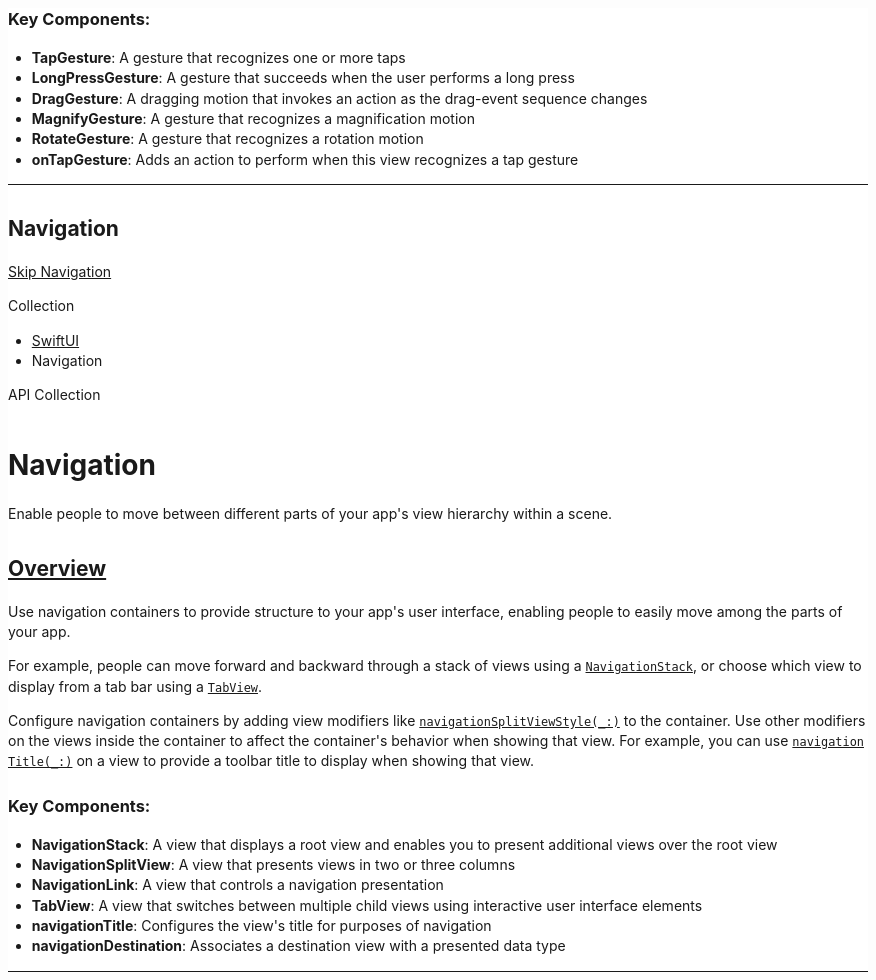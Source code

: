 ### Key Components:

- **TapGesture**: A gesture that recognizes one or more taps
- **LongPressGesture**: A gesture that succeeds when the user performs a long press
- **DragGesture**: A dragging motion that invokes an action as the drag-event sequence changes
- **MagnifyGesture**: A gesture that recognizes a magnification motion
- **RotateGesture**: A gesture that recognizes a rotation motion
- **onTapGesture**: Adds an action to perform when this view recognizes a tap gesture

---

## Navigation

[Skip Navigation](https://developer.apple.com/documentation/swiftui/navigation#app-main)

Collection

- [SwiftUI](https://developer.apple.com/documentation/swiftui)
- Navigation

API Collection

# Navigation

Enable people to move between different parts of your app's view hierarchy within a scene.

## [Overview](https://developer.apple.com/documentation/swiftui/navigation\#Overview)

Use navigation containers to provide structure to your app's user interface, enabling people to easily move among the parts of your app.

For example, people can move forward and backward through a stack of views using a [`NavigationStack`](https://developer.apple.com/documentation/swiftui/navigationstack), or choose which view to display from a tab bar using a [`TabView`](https://developer.apple.com/documentation/swiftui/tabview).

Configure navigation containers by adding view modifiers like [`navigationSplitViewStyle(_:)`](https://developer.apple.com/documentation/swiftui/view/navigationsplitviewstyle(_:)) to the container. Use other modifiers on the views inside the container to affect the container's behavior when showing that view. For example, you can use [`navigationTitle(_:)`](https://developer.apple.com/documentation/swiftui/view/navigationtitle(_:)) on a view to provide a toolbar title to display when showing that view.

### Key Components:

- **NavigationStack**: A view that displays a root view and enables you to present additional views over the root view
- **NavigationSplitView**: A view that presents views in two or three columns
- **NavigationLink**: A view that controls a navigation presentation
- **TabView**: A view that switches between multiple child views using interactive user interface elements
- **navigationTitle**: Configures the view's title for purposes of navigation
- **navigationDestination**: Associates a destination view with a presented data type

---